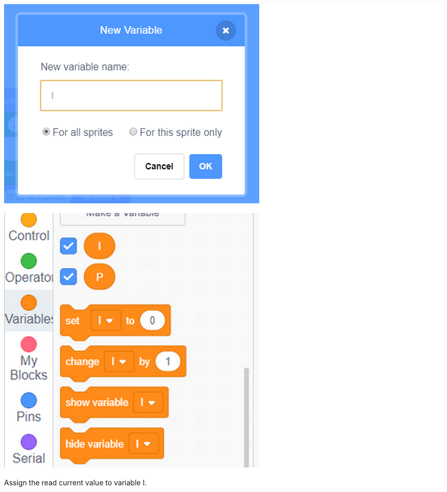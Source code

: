 ![img](./media/bf2925bb49b892ea50f34da98bdaebbf.png)

![img](./media/138d6da2dee2b41bb9ddc40731b4cabf.png)

Assign the read current value to variable I.
